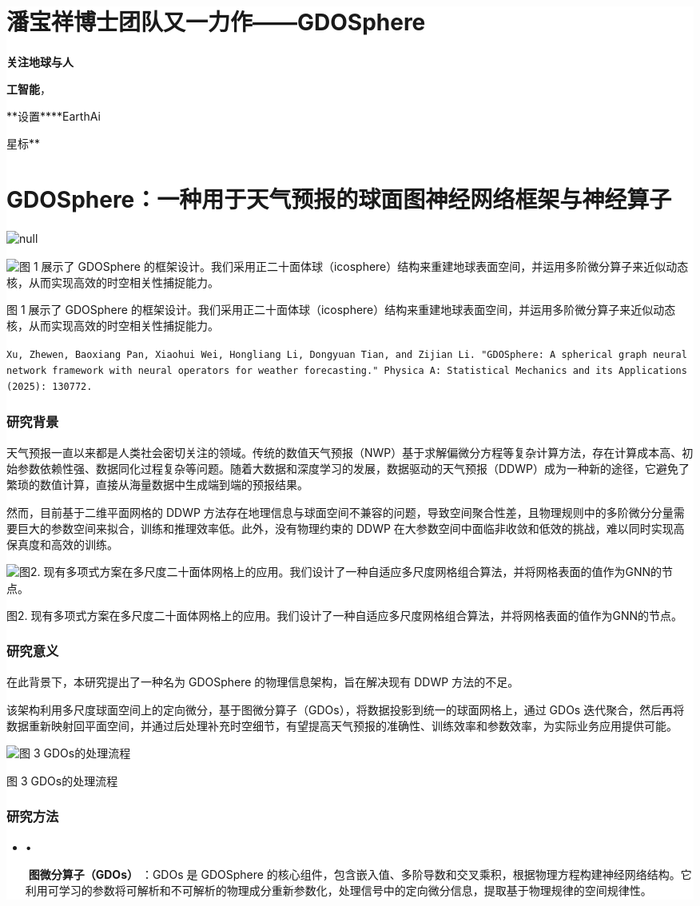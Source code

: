 # 潘宝祥博士团队又一力作——GDOSphere

**关注****地球与****人**

**工智能**，

**设置****EarthAi

星标**

  

  

# GDOSphere：一种用于天气预报的球面图神经网络框架与神经算子

![](./images/29fede46-4e93-48a5-a76c-2b54c42f2cac.jpg "null")

![图 1 展示了 GDOSphere 的框架设计。我们采用正二十面体球（icosphere）结构来重建地球表面空间，并运用多阶微分算子来近似动态核，从而实现高效的时空相关性捕捉能力。](./images/f8756ec5-6745-413e-9910-9a7cb666bdc6.jpg "null")

图 1 展示了 GDOSphere 的框架设计。我们采用正二十面体球（icosphere）结构来重建地球表面空间，并运用多阶微分算子来近似动态核，从而实现高效的时空相关性捕捉能力。

`Xu, Zhewen, Baoxiang Pan, Xiaohui Wei, Hongliang Li, Dongyuan Tian, and Zijian Li. "GDOSphere: A spherical graph neural network framework with neural operators for weather forecasting." Physica A: Statistical Mechanics and its Applications (2025): 130772.  `

### 研究背景

天气预报一直以来都是人类社会密切关注的领域。传统的数值天气预报（NWP）基于求解偏微分方程等复杂计算方法，存在计算成本高、初始参数依赖性强、数据同化过程复杂等问题。随着大数据和深度学习的发展，数据驱动的天气预报（DDWP）成为一种新的途径，它避免了繁琐的数值计算，直接从海量数据中生成端到端的预报结果。

然而，目前基于二维平面网格的 DDWP 方法存在地理信息与球面空间不兼容的问题，导致空间聚合性差，且物理规则中的多阶微分分量需要巨大的参数空间来拟合，训练和推理效率低。此外，没有物理约束的 DDWP 在大参数空间中面临非收敛和低效的挑战，难以同时实现高保真度和高效的训练。

![图2. 现有多项式方案在多尺度二十面体网格上的应用。我们设计了一种自适应多尺度网格组合算法，并将网格表面的值作为GNN的节点。](./images/52b58494-7f70-49bd-a83c-f9318ea1ac17.jpg "null")

图2. 现有多项式方案在多尺度二十面体网格上的应用。我们设计了一种自适应多尺度网格组合算法，并将网格表面的值作为GNN的节点。

### 研究意义

在此背景下，本研究提出了一种名为 GDOSphere 的物理信息架构，旨在解决现有 DDWP 方法的不足。

该架构利用多尺度球面空间上的定向微分，基于图微分算子（GDOs），将数据投影到统一的球面网格上，通过 GDOs 迭代聚合，然后再将数据重新映射回平面空间，并通过后处理补充时空细节，有望提高天气预报的准确性、训练效率和参数效率，为实际业务应用提供可能。

![图 3 GDOs的处理流程](./images/d1c5af0d-b56b-4ff6-bf61-8526c49f482b.jpg "null")

图 3 GDOs的处理流程

### 研究方法

*   •
    
     **图微分算子（GDOs）** ：GDOs 是 GDOSphere 的核心组件，包含嵌入值、多阶导数和交叉乘积，根据物理方程构建神经网络结构。它利用可学习的参数将可解析和不可解析的物理成分重新参数化，处理信号中的定向微分信息，提取基于物理规律的空间规律性。
    